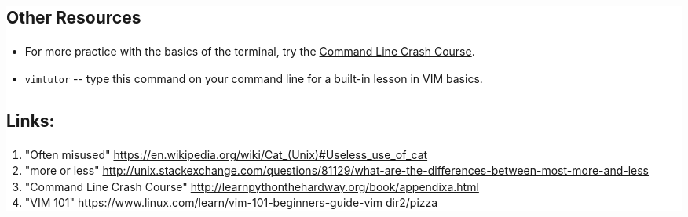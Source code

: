 
## Other Resources

- For more practice with the basics of the terminal, try the [Command Line Crash Course](http://learnpythonthehardway.org/book/appendixa.html).

- `vimtutor` -- type this command on your command line for a built-in lesson in VIM basics.


## Links:

1. "Often misused" https://en.wikipedia.org/wiki/Cat_(Unix)#Useless_use_of_cat
2. "more or less" http://unix.stackexchange.com/questions/81129/what-are-the-differences-between-most-more-and-less
3. "Command Line Crash Course" http://learnpythonthehardway.org/book/appendixa.html
4. "VIM 101" https://www.linux.com/learn/vim-101-beginners-guide-vim dir2/pizza

